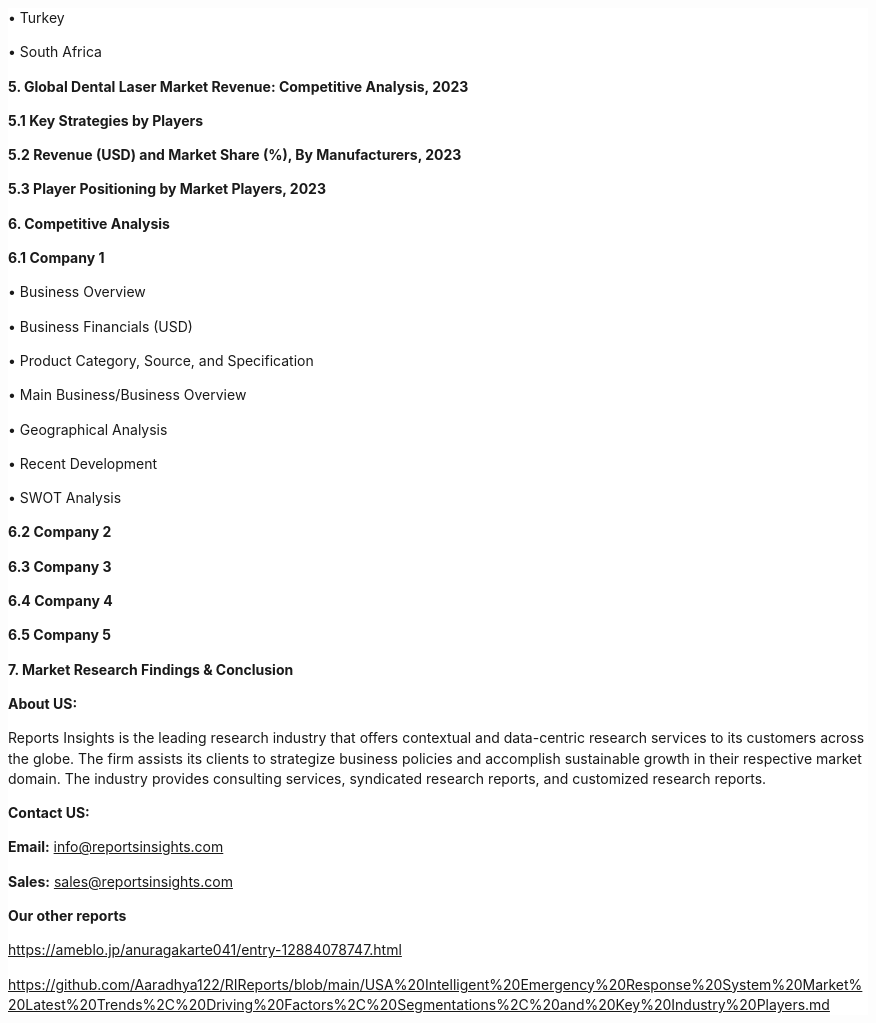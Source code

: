 • Turkey

• South Africa

<strong>5. Global Dental Laser Market Revenue: Competitive Analysis, 2023</strong>

<strong>5.1 Key Strategies by Players</strong>

<strong>5.2 Revenue (USD) and Market Share (%), By Manufacturers, 2023</strong>

<strong>5.3 Player Positioning by Market Players, 2023</strong>

<strong>6. Competitive Analysis</strong>

<strong>6.1 Company 1</strong>

• Business Overview

• Business Financials (USD)

• Product Category, Source, and Specification

• Main Business/Business Overview

• Geographical Analysis

• Recent Development

• SWOT Analysis

<strong>6.2 Company 2</strong>

<strong>6.3 Company 3</strong>

<strong>6.4 Company 4</strong>

<strong>6.5 Company 5</strong>

<strong>7. Market Research Findings &amp; Conclusion</strong>

<strong>About US:</strong>

Reports Insights is the leading research industry that offers contextual and data-centric research services to its customers across the globe. The firm assists its clients to strategize business policies and accomplish sustainable growth in their respective market domain. The industry provides consulting services, syndicated research reports, and customized research reports.

<strong>Contact US:</strong>

<p class=""""><b>Email:</b> <a href=mailto:info@reportsinsights.com>info@reportsinsights.com</a></p>
<p class=""""><b>Sales:</b> <a href=mailto:sales@reportsinsights.com>sales@reportsinsights.com</a></p>

<strong>Our other reports</strong>

<a href=https://ameblo.jp/anuragakarte041/entry-12884078747.html>https://ameblo.jp/anuragakarte041/entry-12884078747.html</a>

<a href=https://github.com/Aaradhya122/RIReports/blob/main/USA%20Intelligent%20Emergency%20Response%20System%20Market%20Latest%20Trends%2C%20Driving%20Factors%2C%20Segmentations%2C%20and%20Key%20Industry%20Players.md>https://github.com/Aaradhya122/RIReports/blob/main/USA%20Intelligent%20Emergency%20Response%20System%20Market%20Latest%20Trends%2C%20Driving%20Factors%2C%20Segmentations%2C%20and%20Key%20Industry%20Players.md</a>

